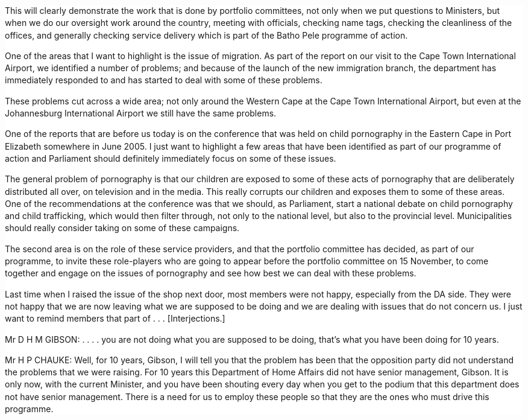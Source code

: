 This will clearly demonstrate the work that is done by portfolio
committees, not only when we put questions to Ministers, but when we do our
oversight work around the country, meeting with officials, checking name
tags, checking the cleanliness of the offices, and generally checking
service delivery which is part of the Batho Pele programme of action.

One of the areas that I want to highlight is the issue of migration. As
part of the report on our visit to the Cape Town International Airport, we
identified a number of problems; and because of the launch of the new
immigration branch, the department has immediately responded to and has
started to deal with some of these problems.

These problems cut across a wide area; not only around the Western Cape at
the Cape Town International Airport, but even at the Johannesburg
International Airport we still have the same problems.

One of the reports that are before us today is on the conference that was
held on child pornography in the Eastern Cape in Port Elizabeth somewhere
in June 2005. I just want to highlight a few areas that have been
identified as part of our programme of action and Parliament should
definitely immediately focus on some of these issues.

The general problem of pornography is that our children are exposed to some
of these acts of pornography that are deliberately distributed all over, on
television and in the media. This really corrupts our children and exposes
them to some of these areas. One of the recommendations at the conference
was that we should, as Parliament, start a national debate on child
pornography and child trafficking, which would then filter through, not
only to the national level, but also to the provincial level.
Municipalities should really consider taking on some of these campaigns.

The second area is on the role of these service providers, and that the
portfolio committee has decided, as part of our programme, to invite these
role-players who are going to appear before the portfolio committee on 15
November, to come together and engage on the issues of pornography and see
how best we can deal with these problems.

Last time when I raised the issue of the shop next door, most members were
not happy, especially from the DA side. They were not happy that we are now
leaving what we are supposed to be doing and we are dealing with issues
that do not concern us. I just want to remind members that part of . . .
[Interjections.]

Mr D H M GIBSON: . . . . you are not doing what you are supposed to be
doing, that’s what you have been doing for 10 years.

Mr H P CHAUKE: Well, for 10 years, Gibson, I will tell you that the problem
has been that the opposition party did not understand the problems that we
were raising. For 10 years this Department of Home Affairs did not have
senior management, Gibson. It is only now, with the current Minister, and
you have been shouting every day when you get to the podium that this
department does not have senior management. There is a need for us to
employ these people so that they are the ones who must drive this
programme.
